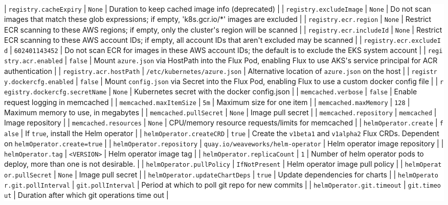 | `registry.cacheExpiry`                            | `None`                                               | Duration to keep cached image info (deprecated)                                                                            |
| `registry.excludeImage`                           | `None`                                               | Do not scan images that match these glob expressions; if empty, 'k8s.gcr.io/\*' images are excluded                        |
| `registry.ecr.region`                             | `None`                                               | Restrict ECR scanning to these AWS regions; if empty, only the cluster's region will be scanned                            |
| `registry.ecr.includeId`                          | `None`                                               | Restrict ECR scanning to these AWS account IDs; if empty, all account IDs that aren't excluded may be scanned              |
| `registry.ecr.excludeId`                          | `602401143452`                                       | Do not scan ECR for images in these AWS account IDs; the default is to exclude the EKS system account                      |
| `registry.acr.enabled`                            | `false`                                              | Mount `azure.json` via HostPath into the Flux Pod, enabling Flux to use AKS's service principal for ACR authentication     |
| `registry.acr.hostPath`                           | `/etc/kubernetes/azure.json`                         | Alternative location of `azure.json` on the host                                                                           |
| `registry.dockercfg.enabled`                      | `false`                                              | Mount `config.json` via Secret into the Flux Pod, enabling Flux to use a custom docker config file                         |
| `registry.dockercfg.secretName`                   | `None`                                               | Kubernetes secret with the docker config.json                                                                              |
| `memcached.verbose`                               | `false`                                              | Enable request logging in memcached                                                                                        |
| `memcached.maxItemSize`                           | `5m`                                                 | Maximum size for one item                                                                                                  |
| `memcached.maxMemory`                             | `128`                                                | Maximum memory to use, in megabytes                                                                                        |
| `memcached.pullSecret`                            | `None`                                               | Image pull secret                                                                                                          |
| `memcached.repository`                            | `memcached`                                          | Image repository                                                                                                           |
| `memcached.resources`                             | `None`                                               | CPU/memory resource requests/limits for memcached                                                                          |
| `helmOperator.create`                             | `false`                                              | If `true`, install the Helm operator                                                                                       |
| `helmOperator.createCRD`                          | `true`                                               | Create the `v1beta1` and `v1alpha2` Flux CRDs. Dependent on `helmOperator.create=true`                                     |
| `helmOperator.repository`                         | `quay.io/weaveworks/helm-operator`                   | Helm operator image repository                                                                                             |
| `helmOperator.tag`                                | `<VERSION>`                                          | Helm operator image tag                                                                                                    |
| `helmOperator.replicaCount`                       | `1`                                                  | Number of helm operator pods to deploy, more than one is not desirable.                                                    |
| `helmOperator.pullPolicy`                         | `IfNotPresent`                                       | Helm operator image pull policy                                                                                            |
| `helmOperator.pullSecret`                         | `None`                                               | Image pull secret                                                                                                          |
| `helmOperator.updateChartDeps`                    | `true`                                               | Update dependencies for charts                                                                                             |
| `helmOperator.git.pollInterval`                   | `git.pollInterval`                                   | Period at which to poll git repo for new commits                                                                           |
| `helmOperator.git.timeout`                        | `git.timeout`                                        | Duration after which git operations time out                                                                               |